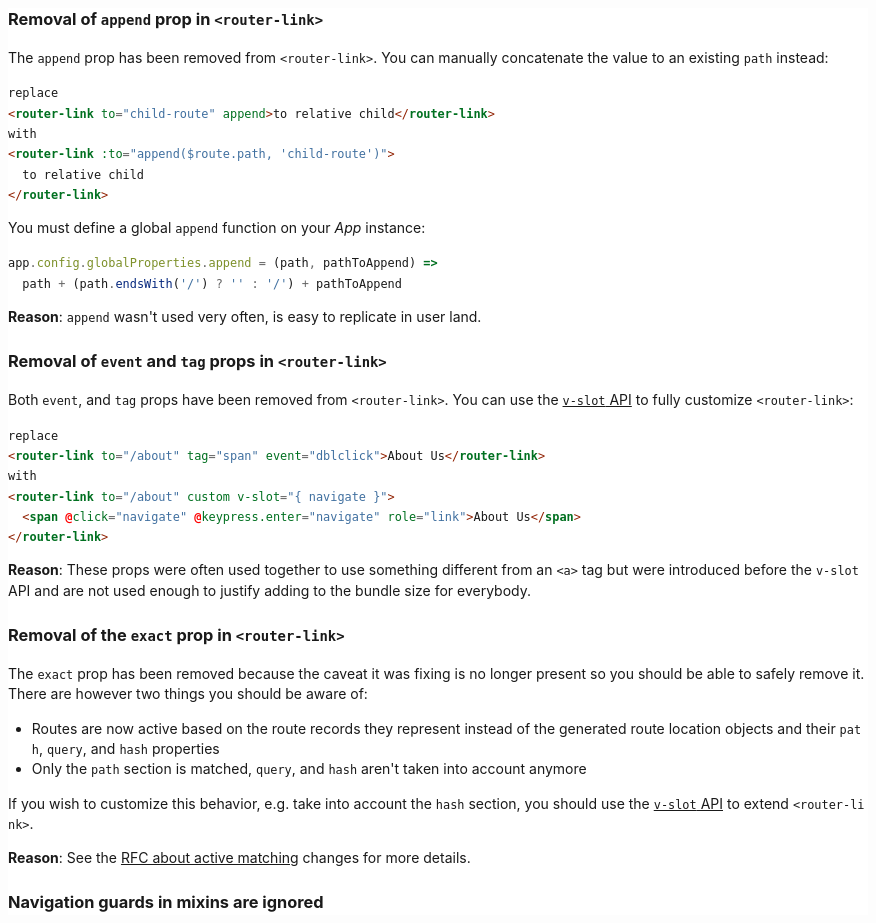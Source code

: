 ### Removal of `append` prop in `<router-link>`

The `append` prop has been removed from `<router-link>`. You can manually concatenate the value to an existing `path` instead:

```html
replace
<router-link to="child-route" append>to relative child</router-link>
with
<router-link :to="append($route.path, 'child-route')">
  to relative child
</router-link>
```

You must define a global `append` function on your _App_ instance:

```js
app.config.globalProperties.append = (path, pathToAppend) =>
  path + (path.endsWith('/') ? '' : '/') + pathToAppend
```

**Reason**: `append` wasn't used very often, is easy to replicate in user land.

### Removal of `event` and `tag` props in `<router-link>`

Both `event`, and `tag` props have been removed from `<router-link>`. You can use the [`v-slot` API](/api/functions/useLink.md) to fully customize `<router-link>`:

```html
replace
<router-link to="/about" tag="span" event="dblclick">About Us</router-link>
with
<router-link to="/about" custom v-slot="{ navigate }">
  <span @click="navigate" @keypress.enter="navigate" role="link">About Us</span>
</router-link>
```

**Reason**: These props were often used together to use something different from an `<a>` tag but were introduced before the `v-slot` API and are not used enough to justify adding to the bundle size for everybody.

### Removal of the `exact` prop in `<router-link>`

The `exact` prop has been removed because the caveat it was fixing is no longer present so you should be able to safely remove it. There are however two things you should be aware of:

- Routes are now active based on the route records they represent instead of the generated route location objects and their `path`, `query`, and `hash` properties
- Only the `path` section is matched, `query`, and `hash` aren't taken into account anymore

If you wish to customize this behavior, e.g. take into account the `hash` section, you should use the [`v-slot` API](/api/functions/useLink.md) to extend `<router-link>`.

**Reason**: See the [RFC about active matching](https://github.com/vuejs/rfcs/blob/master/active-rfcs/0028-router-active-link.md#summary) changes for more details.

### Navigation guards in mixins are ignored
